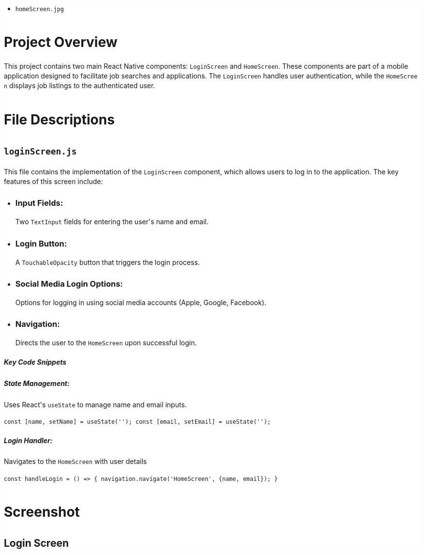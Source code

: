 * `homeScreen.jpg`



# Project Overview
This project contains two main React Native components: `LoginScreen`  and `HomeScreen`. These components are part of a mobile application designed to facilitate job searches and applications. The `LoginScreen` handles user authentication, while the `HomeScreen` displays job listings to the authenticated user.

# File Descriptions
## `loginScreen.js`

This file contains the implementation of the `LoginScreen` component, which allows users to log in to the application. The key features of this screen include:

* ### Input Fields:
     Two `TextInput` fields for entering the user's name and email.
* ### Login Button:
     A `TouchableOpacity` button that triggers the login process.
* ### Social Media Login Options:
     Options for logging in using social media accounts (Apple, Google, Facebook).
* ### Navigation:
     Directs the user to the `HomeScreen` upon successful login.

##### Key Code Snippets
##### State Management:
Uses React's `useState` to manage name and email inputs.

`const [name, setName] = useState('');
 const [email, setEmail] = useState('');`


##### Login Handler:
Navigates to the `HomeScreen` with user details

`const handleLogin = () => {
navigation.navigate('HomeScreen', {name, email});
}`


# Screenshot

<p style="align:centre;">
    <h2>Login Screen</h2>